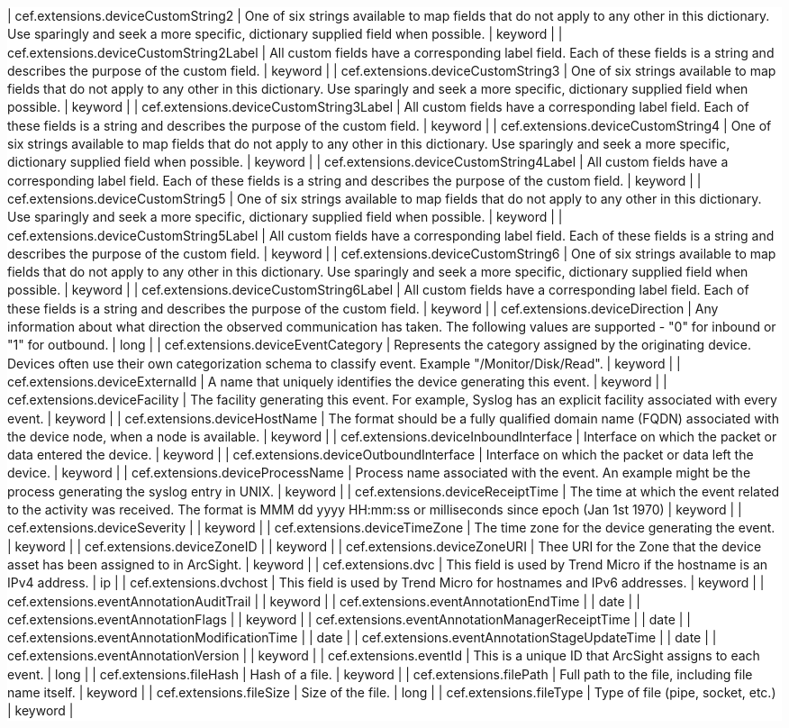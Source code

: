 | cef.extensions.deviceCustomString2 | One of six strings available to map fields that do not apply to any other in this dictionary. Use sparingly and seek a more specific, dictionary supplied field when possible. | keyword |
| cef.extensions.deviceCustomString2Label | All custom fields have a corresponding label field. Each of these fields is a string and describes the purpose of the custom field. | keyword |
| cef.extensions.deviceCustomString3 | One of six strings available to map fields that do not apply to any other in this dictionary. Use sparingly and seek a more specific, dictionary supplied field when possible. | keyword |
| cef.extensions.deviceCustomString3Label | All custom fields have a corresponding label field. Each of these fields is a string and describes the purpose of the custom field. | keyword |
| cef.extensions.deviceCustomString4 | One of six strings available to map fields that do not apply to any other in this dictionary. Use sparingly and seek a more specific, dictionary supplied field when possible. | keyword |
| cef.extensions.deviceCustomString4Label | All custom fields have a corresponding label field. Each of these fields is a string and describes the purpose of the custom field. | keyword |
| cef.extensions.deviceCustomString5 | One of six strings available to map fields that do not apply to any other in this dictionary. Use sparingly and seek a more specific, dictionary supplied field when possible. | keyword |
| cef.extensions.deviceCustomString5Label | All custom fields have a corresponding label field. Each of these fields is a string and describes the purpose of the custom field. | keyword |
| cef.extensions.deviceCustomString6 | One of six strings available to map fields that do not apply to any other in this dictionary. Use sparingly and seek a more specific, dictionary supplied field when possible. | keyword |
| cef.extensions.deviceCustomString6Label | All custom fields have a corresponding label field. Each of these fields is a string and describes the purpose of the custom field. | keyword |
| cef.extensions.deviceDirection | Any information about what direction the observed communication has taken. The following values are supported - "0" for inbound or "1" for outbound. | long |
| cef.extensions.deviceEventCategory | Represents the category assigned by the originating device. Devices often use their own categorization schema to classify event. Example "/Monitor/Disk/Read". | keyword |
| cef.extensions.deviceExternalId | A name that uniquely identifies the device generating this event. | keyword |
| cef.extensions.deviceFacility | The facility generating this event. For example, Syslog has an explicit facility associated with every event. | keyword |
| cef.extensions.deviceHostName | The format should be a fully qualified domain name (FQDN) associated with the device node, when a node is available. | keyword |
| cef.extensions.deviceInboundInterface | Interface on which the packet or data entered the device. | keyword |
| cef.extensions.deviceOutboundInterface | Interface on which the packet or data left the device. | keyword |
| cef.extensions.deviceProcessName | Process name associated with the event. An example might be the process generating the syslog entry in UNIX. | keyword |
| cef.extensions.deviceReceiptTime | The time at which the event related to the activity was received. The format is MMM dd yyyy HH:mm:ss or milliseconds since epoch (Jan 1st 1970) | keyword |
| cef.extensions.deviceSeverity |  | keyword |
| cef.extensions.deviceTimeZone | The time zone for the device generating the event. | keyword |
| cef.extensions.deviceZoneID |  | keyword |
| cef.extensions.deviceZoneURI | Thee URI for the Zone that the device asset has been assigned to in ArcSight. | keyword |
| cef.extensions.dvc | This field is used by Trend Micro if the hostname is an IPv4 address. | ip |
| cef.extensions.dvchost | This field is used by Trend Micro for hostnames and IPv6 addresses. | keyword |
| cef.extensions.eventAnnotationAuditTrail |  | keyword |
| cef.extensions.eventAnnotationEndTime |  | date |
| cef.extensions.eventAnnotationFlags |  | keyword |
| cef.extensions.eventAnnotationManagerReceiptTime |  | date |
| cef.extensions.eventAnnotationModificationTime |  | date |
| cef.extensions.eventAnnotationStageUpdateTime |  | date |
| cef.extensions.eventAnnotationVersion |  | keyword |
| cef.extensions.eventId | This is a unique ID that ArcSight assigns to each event. | long |
| cef.extensions.fileHash | Hash of a file. | keyword |
| cef.extensions.filePath | Full path to the file, including file name itself. | keyword |
| cef.extensions.fileSize | Size of the file. | long |
| cef.extensions.fileType | Type of file (pipe, socket, etc.) | keyword |